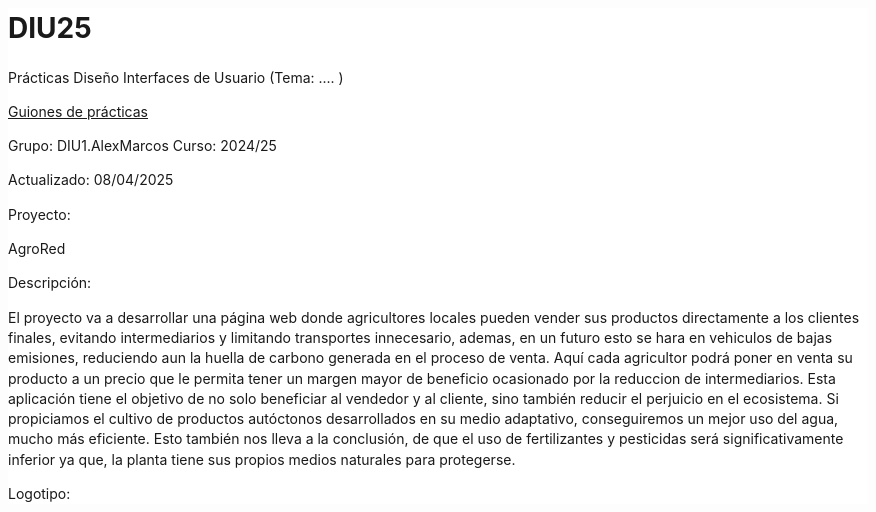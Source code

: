 # DIU25
Prácticas Diseño Interfaces de Usuario (Tema: .... ) 

[Guiones de prácticas](GuionesPracticas/)

Grupo: DIU1.AlexMarcos  Curso: 2024/25 

Actualizado: 08/04/2025

Proyecto: 

AgroRed

Descripción: 

El proyecto va a desarrollar una página web donde agricultores locales pueden vender sus productos directamente a los clientes finales, evitando intermediarios y limitando transportes innecesario, ademas, en un futuro esto se hara en vehiculos de bajas emisiones, reduciendo aun la huella de carbono generada en el proceso de venta. Aquí cada agricultor podrá poner en venta su producto a un precio que le permita tener un margen mayor de beneficio ocasionado por la reduccion de intermediarios. Esta aplicación tiene el objetivo de no solo beneficiar al vendedor y al cliente, sino también reducir el perjuicio en el ecosistema. Si propiciamos el cultivo de productos autóctonos desarrollados en su medio adaptativo, conseguiremos un mejor uso del agua, mucho más eficiente. Esto también nos lleva a la conclusión, de que el uso de fertilizantes y pesticidas será significativamente inferior ya que, la planta tiene sus propios medios naturales para protegerse.

Logotipo: 
